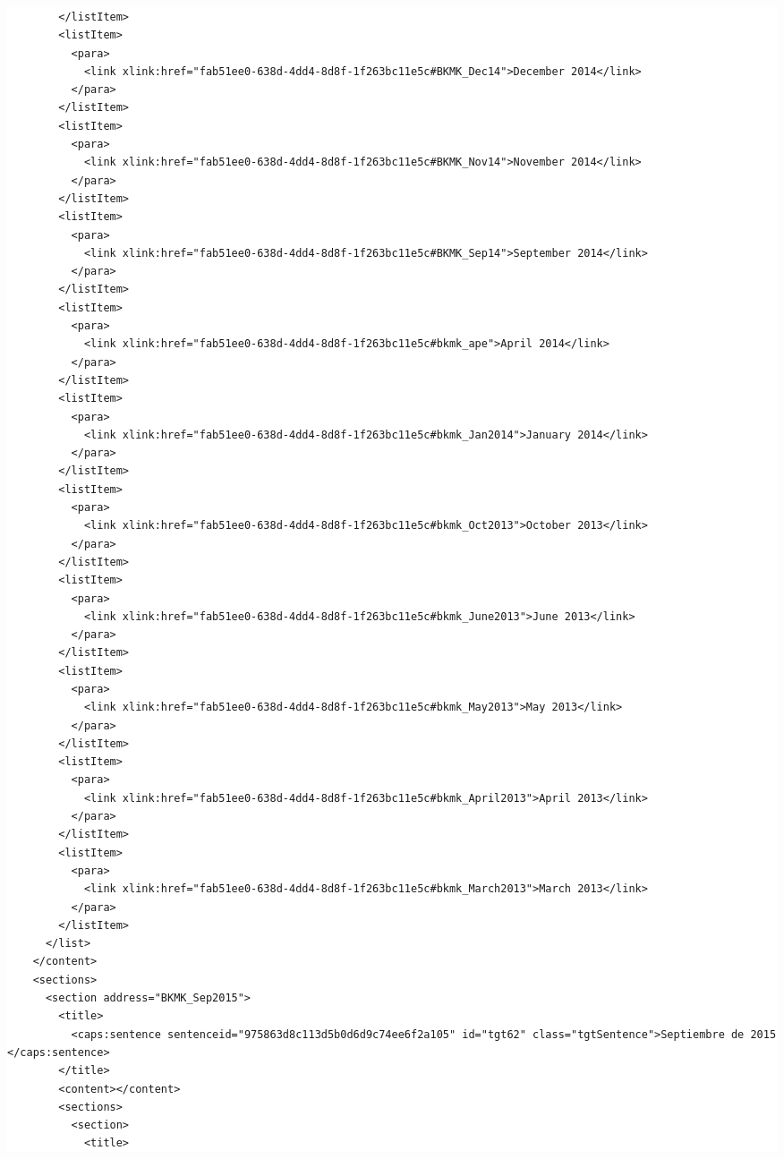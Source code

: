             </listItem>
            <listItem>
              <para>
                <link xlink:href="fab51ee0-638d-4dd4-8d8f-1f263bc11e5c#BKMK_Dec14">December 2014</link>
              </para>
            </listItem>
            <listItem>
              <para>
                <link xlink:href="fab51ee0-638d-4dd4-8d8f-1f263bc11e5c#BKMK_Nov14">November 2014</link>
              </para>
            </listItem>
            <listItem>
              <para>
                <link xlink:href="fab51ee0-638d-4dd4-8d8f-1f263bc11e5c#BKMK_Sep14">September 2014</link>
              </para>
            </listItem>
            <listItem>
              <para>
                <link xlink:href="fab51ee0-638d-4dd4-8d8f-1f263bc11e5c#bkmk_ape">April 2014</link>
              </para>
            </listItem>
            <listItem>
              <para>
                <link xlink:href="fab51ee0-638d-4dd4-8d8f-1f263bc11e5c#bkmk_Jan2014">January 2014</link>
              </para>
            </listItem>
            <listItem>
              <para>
                <link xlink:href="fab51ee0-638d-4dd4-8d8f-1f263bc11e5c#bkmk_Oct2013">October 2013</link>
              </para>
            </listItem>
            <listItem>
              <para>
                <link xlink:href="fab51ee0-638d-4dd4-8d8f-1f263bc11e5c#bkmk_June2013">June 2013</link>
              </para>
            </listItem>
            <listItem>
              <para>
                <link xlink:href="fab51ee0-638d-4dd4-8d8f-1f263bc11e5c#bkmk_May2013">May 2013</link>
              </para>
            </listItem>
            <listItem>
              <para>
                <link xlink:href="fab51ee0-638d-4dd4-8d8f-1f263bc11e5c#bkmk_April2013">April 2013</link>
              </para>
            </listItem>
            <listItem>
              <para>
                <link xlink:href="fab51ee0-638d-4dd4-8d8f-1f263bc11e5c#bkmk_March2013">March 2013</link>
              </para>
            </listItem>
          </list>
        </content>
        <sections>
          <section address="BKMK_Sep2015">
            <title>
              <caps:sentence sentenceid="975863d8c113d5b0d6d9c74ee6f2a105" id="tgt62" class="tgtSentence">Septiembre de 2015</caps:sentence>
            </title>
            <content></content>
            <sections>
              <section>
                <title>